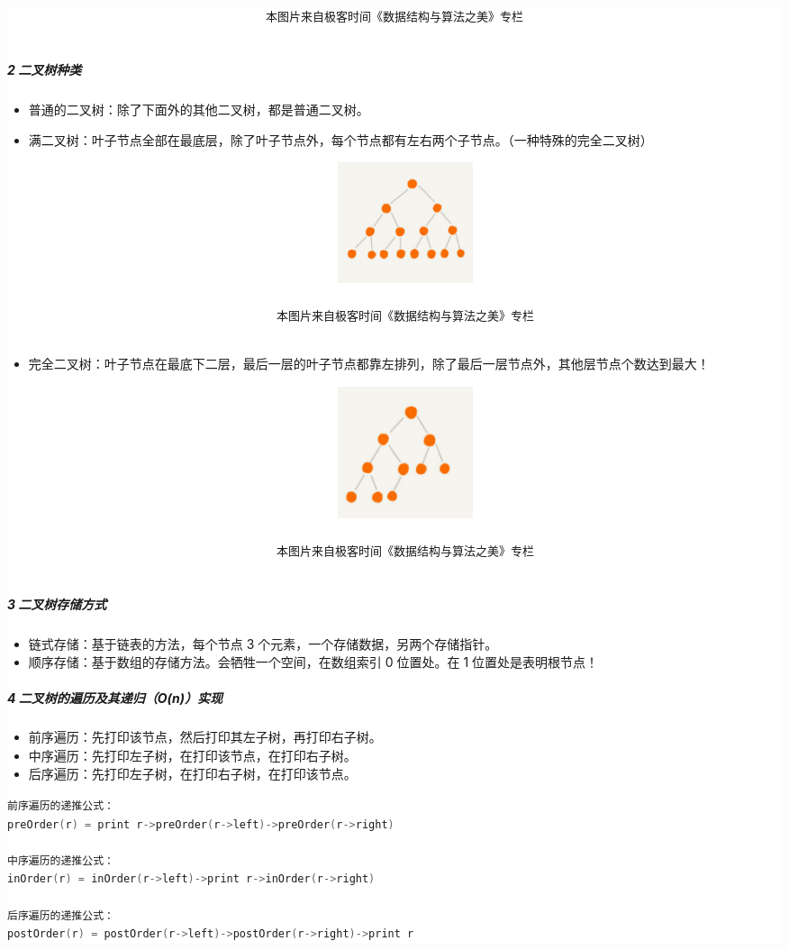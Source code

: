   <div align = "center"><font size = 2>本图片来自极客时间《数据结构与算法之美》专栏</font></div></br>

##### 2 二叉树种类

- 普通的二叉树：除了下面外的其他二叉树，都是普通二叉树。

- 满二叉树：叶子节点全部在最底层，除了叶子节点外，每个节点都有左右两个子节点。（一种特殊的完全二叉树）

  <div align = "center"> 
    <img src = "pics/二叉树/满二叉树.png" width = "150px"/> 
  </div><br>
  <div align = "center"><font size = 2>本图片来自极客时间《数据结构与算法之美》专栏</font></div></br>

- 完全二叉树：叶子节点在最底下二层，最后一层的叶子节点都靠左排列，除了最后一层节点外，其他层节点个数达到最大！

  <div align = "center"> 
    <img src = "pics/二叉树/完全二叉树.png" width = "150px"/> 
  </div><br>
  <div align = "center"><font size = 2>本图片来自极客时间《数据结构与算法之美》专栏</font></div></br>

##### 3 二叉树存储方式

- 链式存储：基于链表的方法，每个节点 3 个元素，一个存储数据，另两个存储指针。
- 顺序存储：基于数组的存储方法。会牺牲一个空间，在数组索引 0 位置处。在 1 位置处是表明根节点！



##### 4 二叉树的遍历及其递归（O(n)）实现

- 前序遍历：先打印该节点，然后打印其左子树，再打印右子树。
- 中序遍历：先打印左子树，在打印该节点，在打印右子树。
- 后序遍历：先打印左子树，在打印右子树，在打印该节点。

```c++
前序遍历的递推公式：
preOrder(r) = print r->preOrder(r->left)->preOrder(r->right)

中序遍历的递推公式：
inOrder(r) = inOrder(r->left)->print r->inOrder(r->right)

后序遍历的递推公式：
postOrder(r) = postOrder(r->left)->postOrder(r->right)->print r
```
